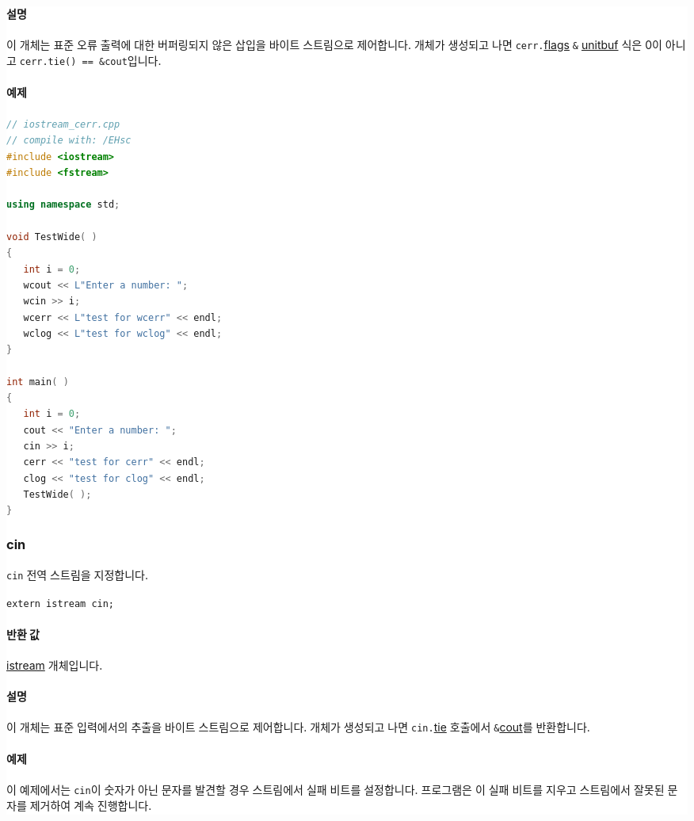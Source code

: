 #### <a name="remarks"></a>설명  
 이 개체는 표준 오류 출력에 대한 버퍼링되지 않은 삽입을 바이트 스트림으로 제어합니다. 개체가 생성되고 나면 `cerr.`[flags](../standard-library/ios-base-class.md#flags) `&` [unitbuf](../standard-library/ios-functions.md#unitbuf) 식은 0이 아니고 `cerr.tie() == &cout`입니다.  
  
#### <a name="example"></a>예제  
  
```cpp  
// iostream_cerr.cpp  
// compile with: /EHsc  
#include <iostream>  
#include <fstream>  
  
using namespace std;  
  
void TestWide( )   
{  
   int i = 0;  
   wcout << L"Enter a number: ";  
   wcin >> i;  
   wcerr << L"test for wcerr" << endl;  
   wclog << L"test for wclog" << endl;     
}  
  
int main( )   
{  
   int i = 0;  
   cout << "Enter a number: ";  
   cin >> i;  
   cerr << "test for cerr" << endl;  
   clog << "test for clog" << endl;  
   TestWide( );  
}  
```  
  
###  <a name="cin"></a>  cin  
 `cin` 전역 스트림을 지정합니다.  
  
```  
extern istream cin;  
```  
  
#### <a name="return-value"></a>반환 값  
 [istream](../standard-library/istream-typedefs.md#istream) 개체입니다.  
  
#### <a name="remarks"></a>설명  
 이 개체는 표준 입력에서의 추출을 바이트 스트림으로 제어합니다. 개체가 생성되고 나면 `cin.`[tie](../standard-library/basic-ios-class.md#tie) 호출에서 `&`[cout](#cout)를 반환합니다.  
  
#### <a name="example"></a>예제  
  이 예제에서는 `cin`이 숫자가 아닌 문자를 발견할 경우 스트림에서 실패 비트를 설정합니다. 프로그램은 이 실패 비트를 지우고 스트림에서 잘못된 문자를 제거하여 계속 진행합니다.  
  